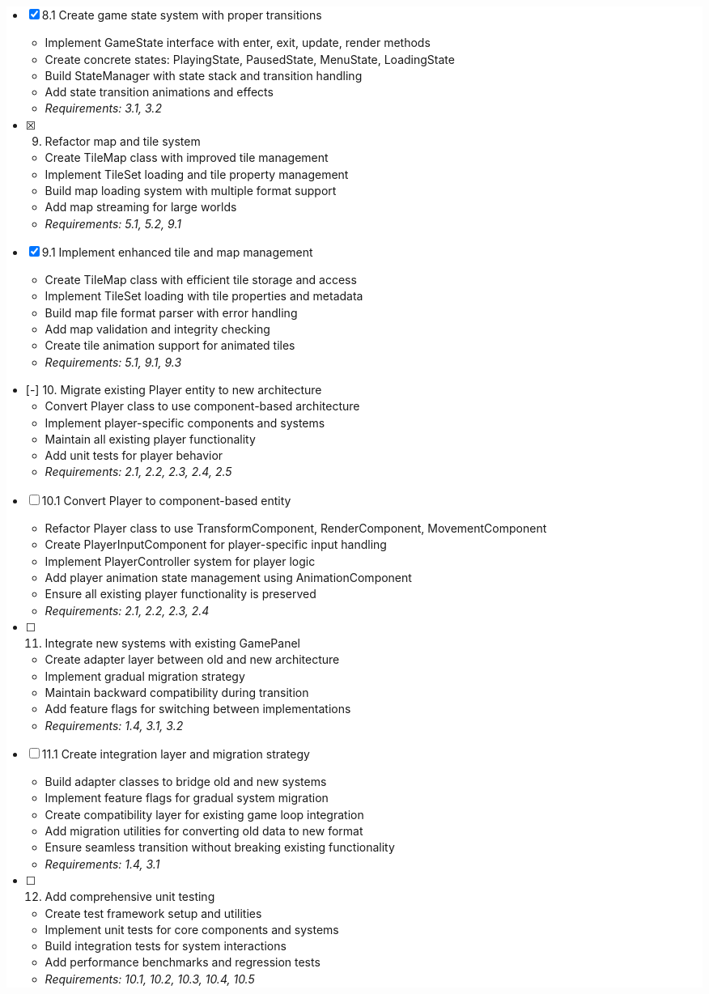 - [x] 8.1 Create game state system with proper transitions
  - Implement GameState interface with enter, exit, update, render methods
  - Create concrete states: PlayingState, PausedState, MenuState, LoadingState
  - Build StateManager with state stack and transition handling
  - Add state transition animations and effects
  - _Requirements: 3.1, 3.2_

- [x] 9. Refactor map and tile system
  - Create TileMap class with improved tile management
  - Implement TileSet loading and tile property management
  - Build map loading system with multiple format support
  - Add map streaming for large worlds
  - _Requirements: 5.1, 5.2, 9.1_

- [x] 9.1 Implement enhanced tile and map management
  - Create TileMap class with efficient tile storage and access
  - Implement TileSet loading with tile properties and metadata
  - Build map file format parser with error handling
  - Add map validation and integrity checking
  - Create tile animation support for animated tiles
  - _Requirements: 5.1, 9.1, 9.3_

- [-] 10. Migrate existing Player entity to new architecture
  - Convert Player class to use component-based architecture
  - Implement player-specific components and systems
  - Maintain all existing player functionality
  - Add unit tests for player behavior
  - _Requirements: 2.1, 2.2, 2.3, 2.4, 2.5_

- [ ] 10.1 Convert Player to component-based entity
  - Refactor Player class to use TransformComponent, RenderComponent, MovementComponent
  - Create PlayerInputComponent for player-specific input handling
  - Implement PlayerController system for player logic
  - Add player animation state management using AnimationComponent
  - Ensure all existing player functionality is preserved
  - _Requirements: 2.1, 2.2, 2.3, 2.4_

- [ ] 11. Integrate new systems with existing GamePanel
  - Create adapter layer between old and new architecture
  - Implement gradual migration strategy
  - Maintain backward compatibility during transition
  - Add feature flags for switching between implementations
  - _Requirements: 1.4, 3.1, 3.2_

- [ ] 11.1 Create integration layer and migration strategy
  - Build adapter classes to bridge old and new systems
  - Implement feature flags for gradual system migration
  - Create compatibility layer for existing game loop integration
  - Add migration utilities for converting old data to new format
  - Ensure seamless transition without breaking existing functionality
  - _Requirements: 1.4, 3.1_

- [ ] 12. Add comprehensive unit testing
  - Create test framework setup and utilities
  - Implement unit tests for core components and systems
  - Build integration tests for system interactions
  - Add performance benchmarks and regression tests
  - _Requirements: 10.1, 10.2, 10.3, 10.4, 10.5_
